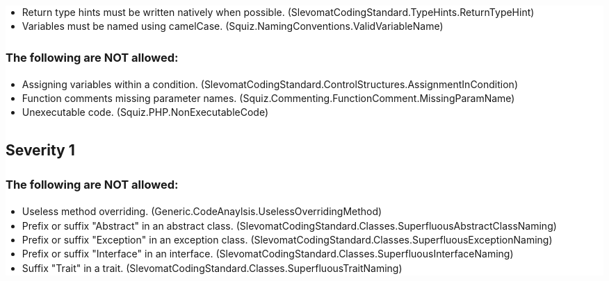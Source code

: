 - Return type hints must be written natively when possible. (SlevomatCodingStandard.TypeHints.ReturnTypeHint)
- Variables must be named using camelCase. (Squiz.NamingConventions.ValidVariableName)

### The following are NOT allowed:
- Assigning variables within a condition. (SlevomatCodingStandard.ControlStructures.AssignmentInCondition)
- Function comments missing parameter names. (Squiz.Commenting.FunctionComment.MissingParamName)
- Unexecutable code. (Squiz.PHP.NonExecutableCode)

## Severity 1

### The following are NOT allowed:
- Useless method overriding. (Generic.CodeAnaylsis.UselessOverridingMethod)
- Prefix or suffix "Abstract" in an abstract class. (SlevomatCodingStandard.Classes.SuperfluousAbstractClassNaming)
- Prefix or suffix "Exception" in an exception class. (SlevomatCodingStandard.Classes.SuperfluousExceptionNaming)
- Prefix or suffix "Interface" in an interface. (SlevomatCodingStandard.Classes.SuperfluousInterfaceNaming)
- Suffix "Trait" in a trait. (SlevomatCodingStandard.Classes.SuperfluousTraitNaming)
